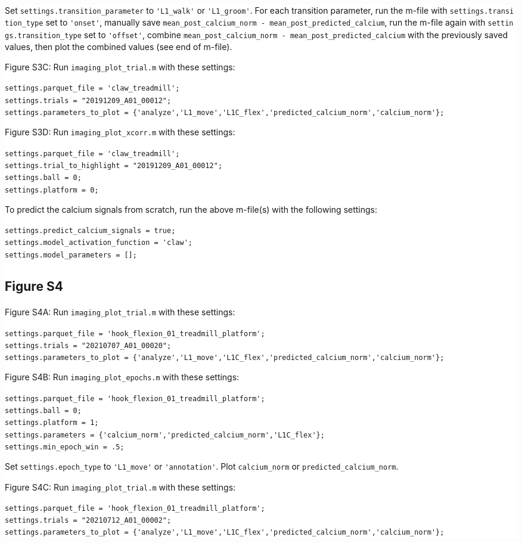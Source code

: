 Set `settings.transition_parameter` to `'L1_walk'` or `'L1_groom'`. For each transition parameter, run the m-file with `settings.transition_type` set to `'onset'`, manually save `mean_post_calcium_norm - mean_post_predicted_calcium`, run the m-file again with `settings.transition_type` set to `'offset'`, combine `mean_post_calcium_norm - mean_post_predicted_calcium` with the previously saved values, then plot the combined values (see end of m-file).  


Figure S3C: Run `imaging_plot_trial.m` with these settings:
```
settings.parquet_file = 'claw_treadmill';
settings.trials = "20191209_A01_00012";
settings.parameters_to_plot = {'analyze','L1_move','L1C_flex','predicted_calcium_norm','calcium_norm'};
``` 

Figure S3D: Run `imaging_plot_xcorr.m` with these settings:
```
settings.parquet_file = 'claw_treadmill';
settings.trial_to_highlight = "20191209_A01_00012";
settings.ball = 0;
settings.platform = 0;
```

To predict the calcium signals from scratch, run the above m-file(s) with the following settings:
```
settings.predict_calcium_signals = true;
settings.model_activation_function = 'claw';
settings.model_parameters = [];  
```

## Figure S4
Figure S4A: Run `imaging_plot_trial.m` with these settings:
```
settings.parquet_file = 'hook_flexion_01_treadmill_platform';
settings.trials = "20210707_A01_00020";
settings.parameters_to_plot = {'analyze','L1_move','L1C_flex','predicted_calcium_norm','calcium_norm'};
```

Figure S4B: Run `imaging_plot_epochs.m` with these settings:
```
settings.parquet_file = 'hook_flexion_01_treadmill_platform';
settings.ball = 0;
settings.platform = 1;
settings.parameters = {'calcium_norm','predicted_calcium_norm','L1C_flex'};
settings.min_epoch_win = .5; 
```
Set `settings.epoch_type` to `'L1_move'` or `'annotation'`. Plot `calcium_norm` or `predicted_calcium_norm`. 


Figure S4C: Run `imaging_plot_trial.m` with these settings:
```
settings.parquet_file = 'hook_flexion_01_treadmill_platform';
settings.trials = "20210712_A01_00002";
settings.parameters_to_plot = {'analyze','L1_move','L1C_flex','predicted_calcium_norm','calcium_norm'};
```
